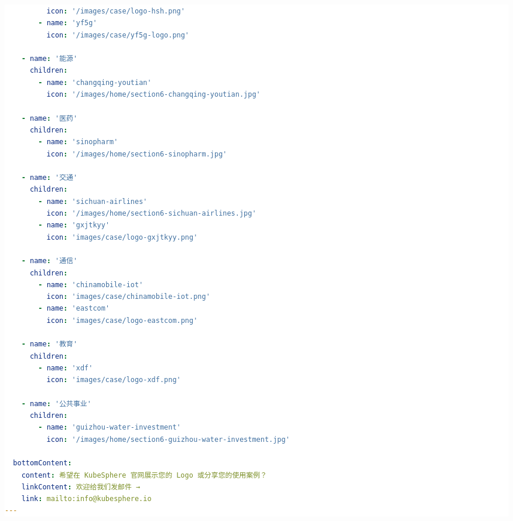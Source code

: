 ```yaml
          icon: '/images/case/logo-hsh.png'
        - name: 'yf5g'
          icon: '/images/case/yf5g-logo.png'

    - name: '能源'
      children:
        - name: 'changqing-youtian'
          icon: '/images/home/section6-changqing-youtian.jpg'

    - name: '医药'
      children:
        - name: 'sinopharm'
          icon: '/images/home/section6-sinopharm.jpg'

    - name: '交通'
      children:
        - name: 'sichuan-airlines'
          icon: '/images/home/section6-sichuan-airlines.jpg'
        - name: 'gxjtkyy'
          icon: 'images/case/logo-gxjtkyy.png'

    - name: '通信'
      children:
        - name: 'chinamobile-iot'
          icon: 'images/case/chinamobile-iot.png'
        - name: 'eastcom'
          icon: 'images/case/logo-eastcom.png'

    - name: '教育'
      children:
        - name: 'xdf'
          icon: 'images/case/logo-xdf.png'

    - name: '公共事业'
      children:
        - name: 'guizhou-water-investment'
          icon: '/images/home/section6-guizhou-water-investment.jpg'

  bottomContent:
    content: 希望在 KubeSphere 官网展示您的 Logo 或分享您的使用案例？
    linkContent: 欢迎给我们发邮件 →
    link: mailto:info@kubesphere.io
---
```

